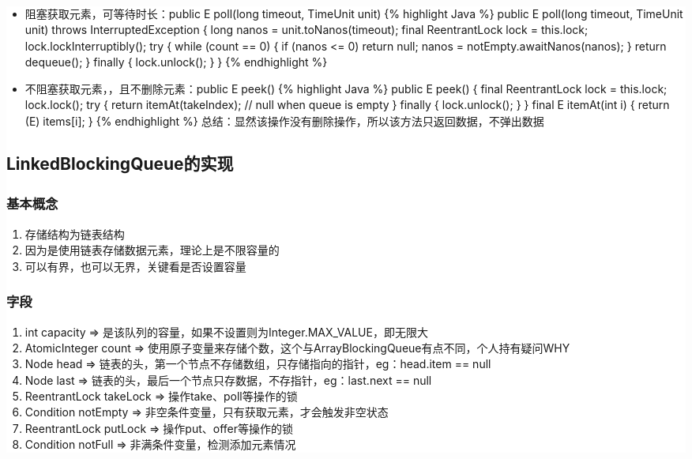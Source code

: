 - 阻塞获取元素，可等待时长：public E poll(long timeout, TimeUnit unit)
{% highlight Java %}
public E poll(long timeout, TimeUnit unit) throws InterruptedException {
    long nanos = unit.toNanos(timeout);
    final ReentrantLock lock = this.lock;
    lock.lockInterruptibly();
    try {
        while (count == 0) {
            if (nanos <= 0)
                return null;
            nanos = notEmpty.awaitNanos(nanos);
        }
        return dequeue();
    } finally {
        lock.unlock();
    }
}
{% endhighlight %}

- 不阻塞获取元素，，且不删除元素：public E peek()
{% highlight Java %}
public E peek() {
    final ReentrantLock lock = this.lock;
    lock.lock();
    try {
        return itemAt(takeIndex); // null when queue is empty
    } finally {
        lock.unlock();
    }
}
final E itemAt(int i) {
    return (E) items[i];
}
{% endhighlight %}
总结：显然该操作没有删除操作，所以该方法只返回数据，不弹出数据

## LinkedBlockingQueue的实现

### 基本概念
1. 存储结构为链表结构
2. 因为是使用链表存储数据元素，理论上是不限容量的
3. 可以有界，也可以无界，关键看是否设置容量

### 字段
1. int capacity => 是该队列的容量，如果不设置则为Integer.MAX_VALUE，即无限大
2. AtomicInteger count => 使用原子变量来存储个数，这个与ArrayBlockingQueue有点不同，个人持有疑问WHY
3. Node<E> head => 链表的头，第一个节点不存储数组，只存储指向的指针，eg：head.item == null
4. Node<E> last => 链表的头，最后一个节点只存数据，不存指针，eg：last.next == null
5. ReentrantLock takeLock => 操作take、poll等操作的锁
6. Condition notEmpty => 非空条件变量，只有获取元素，才会触发非空状态
7. ReentrantLock putLock => 操作put、offer等操作的锁
8. Condition notFull => 非满条件变量，检测添加元素情况
